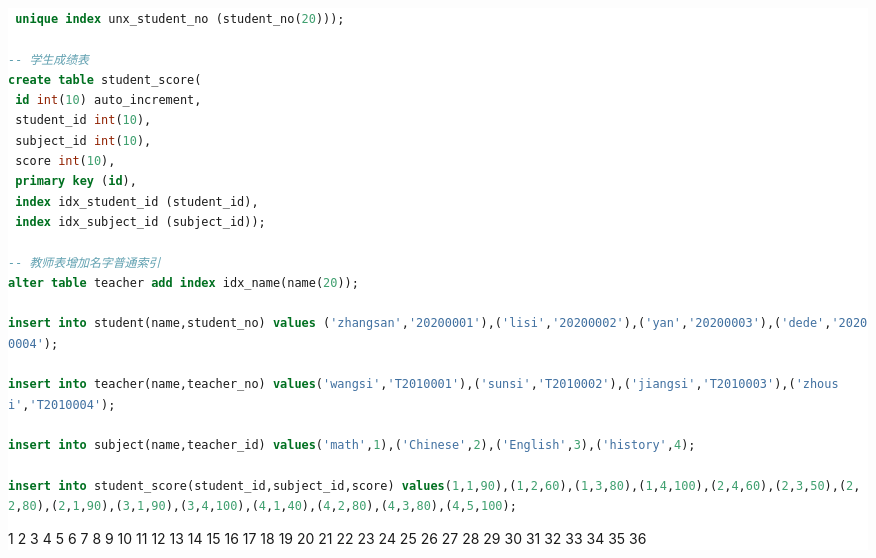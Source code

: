 ```sql
 unique index unx_student_no (student_no(20)));
 
-- 学生成绩表
create table student_score(
 id int(10) auto_increment,
 student_id int(10),
 subject_id int(10),
 score int(10),
 primary key (id),
 index idx_student_id (student_id),
 index idx_subject_id (subject_id));
 
-- 教师表增加名字普通索引 
alter table teacher add index idx_name(name(20));
 
insert into student(name,student_no) values ('zhangsan','20200001'),('lisi','20200002'),('yan','20200003'),('dede','20200004');
 
insert into teacher(name,teacher_no) values('wangsi','T2010001'),('sunsi','T2010002'),('jiangsi','T2010003'),('zhousi','T2010004');
 
insert into subject(name,teacher_id) values('math',1),('Chinese',2),('English',3),('history',4);
 
insert into student_score(student_id,subject_id,score) values(1,1,90),(1,2,60),(1,3,80),(1,4,100),(2,4,60),(2,3,50),(2,2,80),(2,1,90),(3,1,90),(3,4,100),(4,1,40),(4,2,80),(4,3,80),(4,5,100);
```

1
2
3
4
5
6
7
8
9
10
11
12
13
14
15
16
17
18
19
20
21
22
23
24
25
26
27
28
29
30
31
32
33
34
35
36